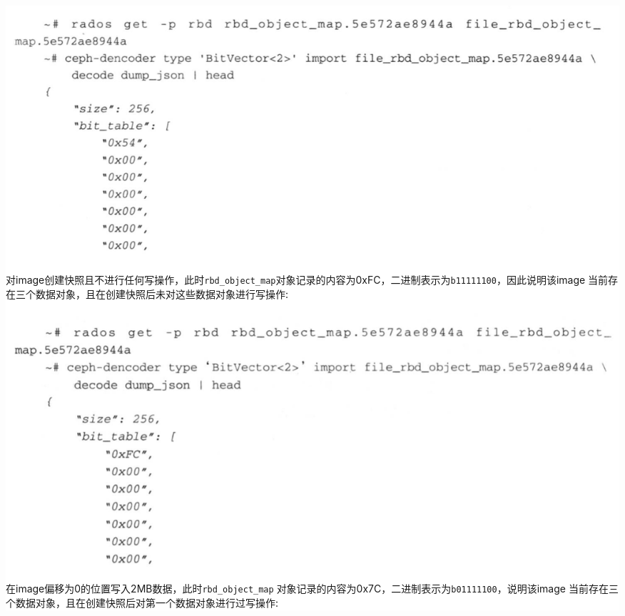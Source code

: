 ![F16](./F16.png)

对image创建快照且不进行任何写操作，此时`rbd_object_map`对象记录的内容为0xFC，二进制表示为`b11111100`，因此说明该image 当前存在三个数据对象，且在创建快照后未对这些数据对象进行写操作:

![F17](./F17.png)

在image偏移为0的位置写入2MB数据，此时`rbd_object_map` 对象记录的内容为0x7C，二进制表示为`b01111100`，说明该image 当前存在三个数据对象，且在创建快照后对第一个数据对象进行过写操作:
